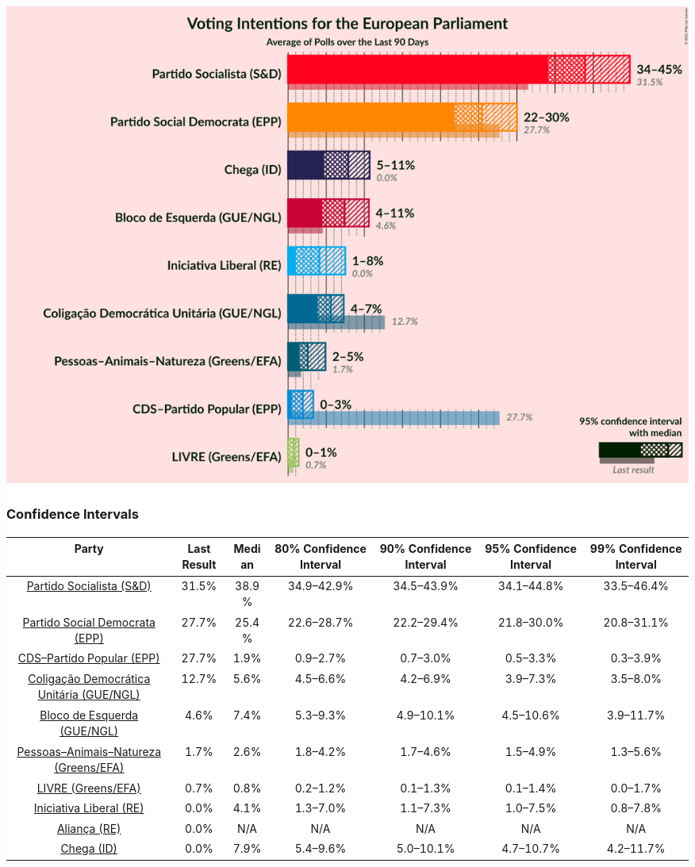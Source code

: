 ![Graph with voting intentions not yet produced](average-2021-02-28.png "Voting Intentions")

### Confidence Intervals

| Party | Last Result | Median | 80% Confidence Interval | 90% Confidence Interval | 95% Confidence Interval | 99% Confidence Interval |
|:-----:|:-----------:|:------:|:-----------------------:|:-----------------------:|:-----------------------:|:-----------------------:|
| <a href="#partido-socialista-(s&d)">Partido Socialista (S&D)</a> | 31.5% | 38.9% | 34.9–42.9% |34.5–43.9% | 34.1–44.8% | 33.5–46.4% |
| <a href="#partido-social-democrata-(epp)">Partido Social Democrata (EPP)</a> | 27.7% | 25.4% | 22.6–28.7% |22.2–29.4% | 21.8–30.0% | 20.8–31.1% |
| <a href="#cds–partido-popular-(epp)">CDS–Partido Popular (EPP)</a> | 27.7% | 1.9% | 0.9–2.7% |0.7–3.0% | 0.5–3.3% | 0.3–3.9% |
| <a href="#coligação-democrática-unitária-(gue/ngl)">Coligação Democrática Unitária (GUE/NGL)</a> | 12.7% | 5.6% | 4.5–6.6% |4.2–6.9% | 3.9–7.3% | 3.5–8.0% |
| <a href="#bloco-de-esquerda-(gue/ngl)">Bloco de Esquerda (GUE/NGL)</a> | 4.6% | 7.4% | 5.3–9.3% |4.9–10.1% | 4.5–10.6% | 3.9–11.7% |
| <a href="#pessoas–animais–natureza-(greens/efa)">Pessoas–Animais–Natureza (Greens/EFA)</a> | 1.7% | 2.6% | 1.8–4.2% |1.7–4.6% | 1.5–4.9% | 1.3–5.6% |
| <a href="#livre-(greens/efa)">LIVRE (Greens/EFA)</a> | 0.7% | 0.8% | 0.2–1.2% |0.1–1.3% | 0.1–1.4% | 0.0–1.7% |
| <a href="#iniciativa-liberal-(re)">Iniciativa Liberal (RE)</a> | 0.0% | 4.1% | 1.3–7.0% |1.1–7.3% | 1.0–7.5% | 0.8–7.8% |
| <a href="#aliança-(re)">Aliança (RE)</a> | 0.0% | N/A | N/A |N/A | N/A | N/A |
| <a href="#chega-(id)">Chega (ID)</a> | 0.0% | 7.9% | 5.4–9.6% |5.0–10.1% | 4.7–10.7% | 4.2–11.7% |

